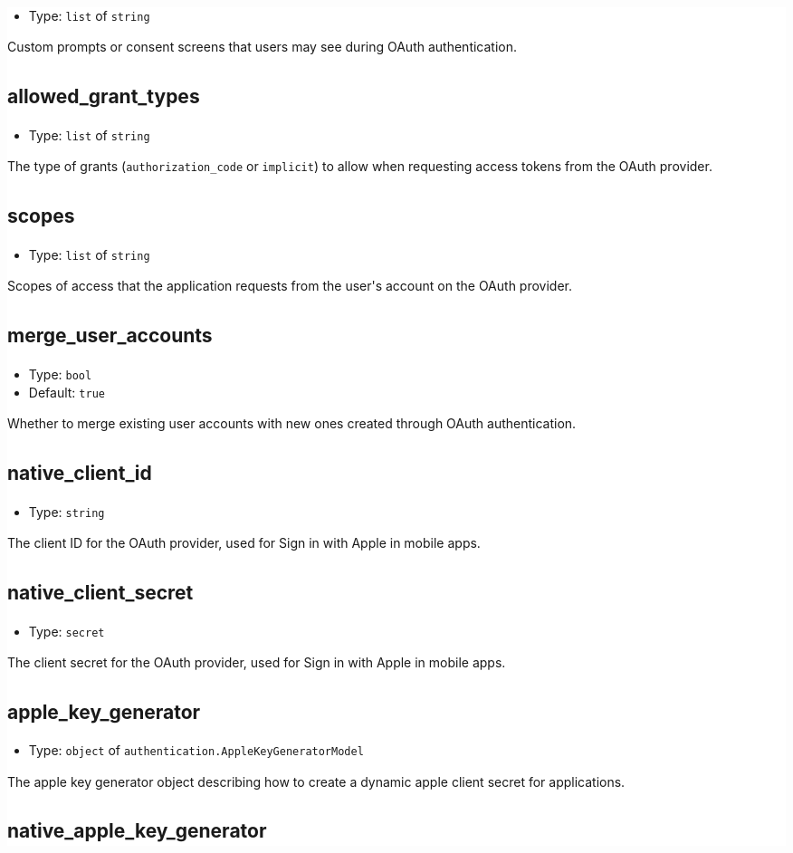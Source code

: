 - Type: `list` of `string` 

Custom prompts or consent screens that users may see during OAuth authentication.



allowed_grant_types
-------------------

- Type: `list` of `string` 

The type of grants (`authorization_code` or `implicit`) to allow when requesting access tokens
from the OAuth provider.



scopes
------

- Type: `list` of `string` 

Scopes of access that the application requests from the user's account on the OAuth provider.



merge_user_accounts
-------------------

- Type: `bool` 
- Default: `true`

Whether to merge existing user accounts with new ones created through OAuth authentication.



native_client_id
----------------

- Type: `string` 

The client ID for the OAuth provider, used for Sign in with Apple in mobile apps.



native_client_secret
--------------------

- Type: `secret` 

The client secret for the OAuth provider, used for Sign in with Apple in mobile apps.



apple_key_generator
-------------------

- Type: `object` of `authentication.AppleKeyGeneratorModel` 

The apple key generator object describing how to create a dynamic apple client secret for applications.



native_apple_key_generator
--------------------------
